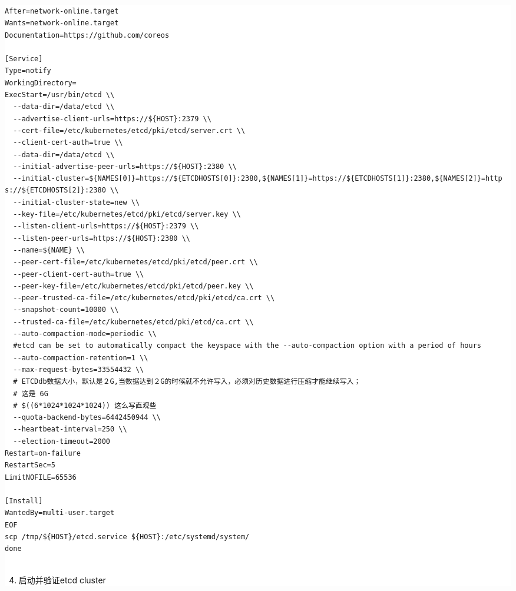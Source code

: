    ```text
   After=network-online.target
   Wants=network-online.target
   Documentation=https://github.com/coreos
   ​
   [Service]
   Type=notify
   WorkingDirectory=
   ExecStart=/usr/bin/etcd \\
     --data-dir=/data/etcd \\
     --advertise-client-urls=https://${HOST}:2379 \\
     --cert-file=/etc/kubernetes/etcd/pki/etcd/server.crt \\
     --client-cert-auth=true \\
     --data-dir=/data/etcd \\
     --initial-advertise-peer-urls=https://${HOST}:2380 \\
     --initial-cluster=${NAMES[0]}=https://${ETCDHOSTS[0]}:2380,${NAMES[1]}=https://${ETCDHOSTS[1]}:2380,${NAMES[2]}=https://${ETCDHOSTS[2]}:2380 \\
     --initial-cluster-state=new \\
     --key-file=/etc/kubernetes/etcd/pki/etcd/server.key \\
     --listen-client-urls=https://${HOST}:2379 \\
     --listen-peer-urls=https://${HOST}:2380 \\
     --name=${NAME} \\
     --peer-cert-file=/etc/kubernetes/etcd/pki/etcd/peer.crt \\
     --peer-client-cert-auth=true \\
     --peer-key-file=/etc/kubernetes/etcd/pki/etcd/peer.key \\
     --peer-trusted-ca-file=/etc/kubernetes/etcd/pki/etcd/ca.crt \\
     --snapshot-count=10000 \\
     --trusted-ca-file=/etc/kubernetes/etcd/pki/etcd/ca.crt \\
     --auto-compaction-mode=periodic \\
     #etcd can be set to automatically compact the keyspace with the --auto-compaction option with a period of hours
     --auto-compaction-retention=1 \\
     --max-request-bytes=33554432 \\
     # ETCDdb数据大小，默认是２G,当数据达到２G的时候就不允许写入，必须对历史数据进行压缩才能继续写入；　
     # 这是 6G
     # $((6*1024*1024*1024)) 这么写直观些
     --quota-backend-bytes=6442450944 \\
     --heartbeat-interval=250 \\
     --election-timeout=2000 
   Restart=on-failure
   RestartSec=5
   LimitNOFILE=65536
   ​
   [Install]
   WantedBy=multi-user.target
   EOF
   scp /tmp/${HOST}/etcd.service ${HOST}:/etc/systemd/system/
   done
   ​
   ```

4. 启动并验证etcd cluster
